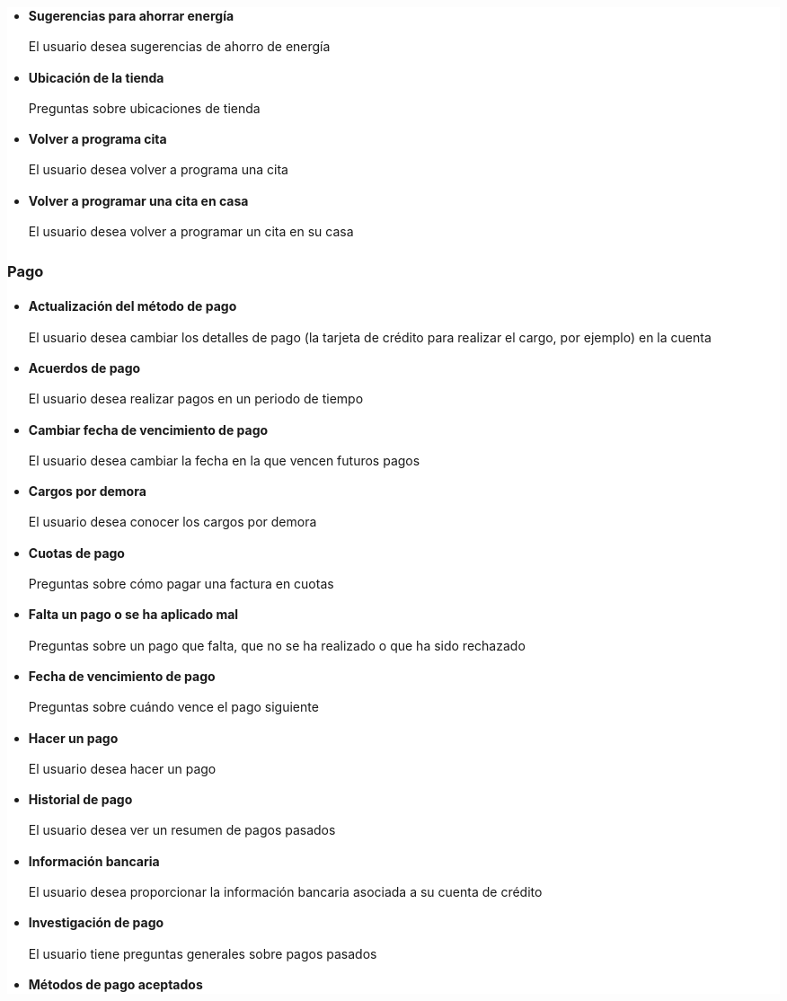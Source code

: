 - ****Sugerencias para ahorrar energía****

    El usuario desea sugerencias de ahorro de energía

- ****Ubicación de la tienda****

    Preguntas sobre ubicaciones de tienda

- ****Volver a programa cita****

    El usuario desea volver a programa una cita

- ****Volver a programar una cita en casa****

    El usuario desea volver a programar un cita en su casa

### Pago

- ****Actualización del método de pago****

    El usuario desea cambiar los detalles de pago (la tarjeta de crédito para realizar el cargo, por ejemplo) en la cuenta

- ****Acuerdos de pago****

    El usuario desea realizar pagos en un periodo de tiempo

- ****Cambiar fecha de vencimiento de pago****

    El usuario desea cambiar la fecha en la que vencen futuros pagos

- ****Cargos por demora****

    El usuario desea conocer los cargos por demora

- ****Cuotas de pago****

    Preguntas sobre cómo pagar una factura en cuotas

- ****Falta un pago o se ha aplicado mal****

    Preguntas sobre un pago que falta, que no se ha realizado o que ha sido rechazado

- ****Fecha de vencimiento de pago****

    Preguntas sobre cuándo vence el pago siguiente

- ****Hacer un pago****

    El usuario desea hacer un pago

- ****Historial de pago****

    El usuario desea ver un resumen de pagos pasados

- ****Información bancaria****

    El usuario desea proporcionar la información bancaria asociada a su cuenta de crédito

- ****Investigación de pago****

    El usuario tiene preguntas generales sobre pagos pasados

- ****Métodos de pago aceptados****

